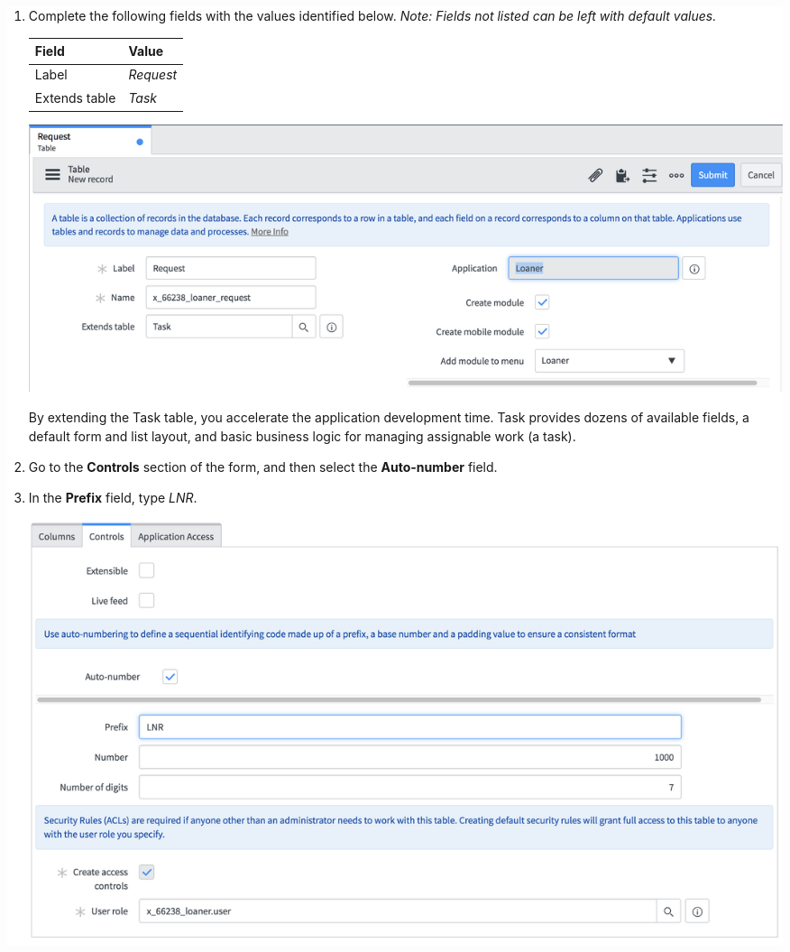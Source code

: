 1. Complete the following fields with the values identified below. *Note: Fields not listed can be left with default values.*

    |Field|Value|
    |-----|-----|
    |Label|*Request*|
    |Extends table|*Task*|

    ![Table details](images/2018-09-24-14-15-13.png)
    
    By extending the Task table, you accelerate the application development time. Task provides dozens of available fields, a default form and list layout, and basic business logic for managing assignable work (a task).

1. Go to the **Controls** section of the form, and then select the **Auto-number** field.

1. In the **Prefix** field, type *LNR*.

    ![Numbering](images/2018-09-24-14-16-15.png)

